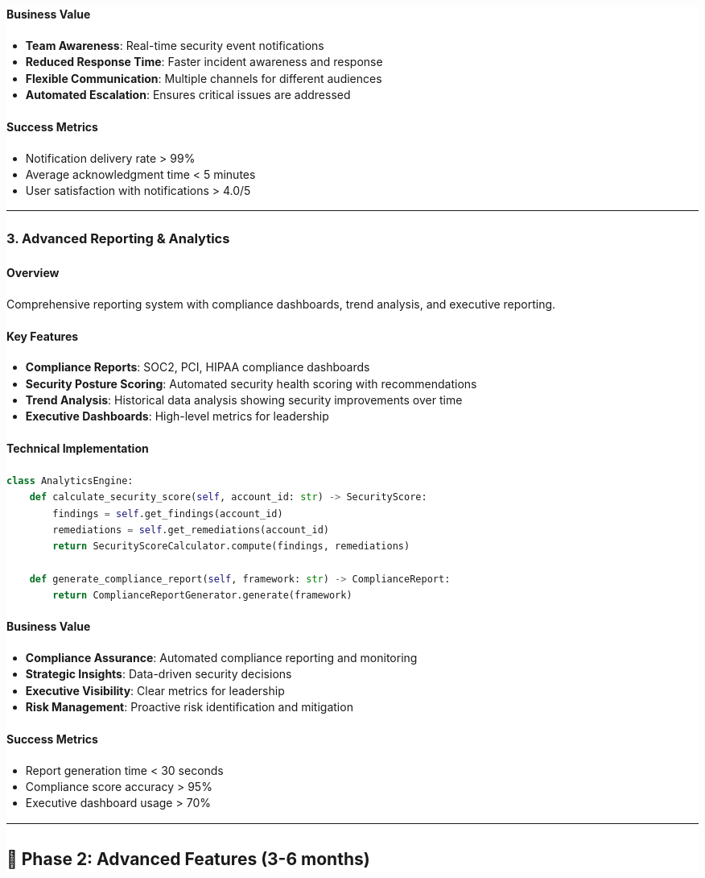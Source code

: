 #### **Business Value**
- **Team Awareness**: Real-time security event notifications
- **Reduced Response Time**: Faster incident awareness and response
- **Flexible Communication**: Multiple channels for different audiences
- **Automated Escalation**: Ensures critical issues are addressed

#### **Success Metrics**
- Notification delivery rate > 99%
- Average acknowledgment time < 5 minutes
- User satisfaction with notifications > 4.0/5

---

### 3. **Advanced Reporting & Analytics**

#### **Overview**
Comprehensive reporting system with compliance dashboards, trend analysis, and executive reporting.

#### **Key Features**
- **Compliance Reports**: SOC2, PCI, HIPAA compliance dashboards
- **Security Posture Scoring**: Automated security health scoring with recommendations
- **Trend Analysis**: Historical data analysis showing security improvements over time
- **Executive Dashboards**: High-level metrics for leadership

#### **Technical Implementation**
```python
class AnalyticsEngine:
    def calculate_security_score(self, account_id: str) -> SecurityScore:
        findings = self.get_findings(account_id)
        remediations = self.get_remediations(account_id)
        return SecurityScoreCalculator.compute(findings, remediations)
    
    def generate_compliance_report(self, framework: str) -> ComplianceReport:
        return ComplianceReportGenerator.generate(framework)
```

#### **Business Value**
- **Compliance Assurance**: Automated compliance reporting and monitoring
- **Strategic Insights**: Data-driven security decisions
- **Executive Visibility**: Clear metrics for leadership
- **Risk Management**: Proactive risk identification and mitigation

#### **Success Metrics**
- Report generation time < 30 seconds
- Compliance score accuracy > 95%
- Executive dashboard usage > 70%

---

## 🔧 **Phase 2: Advanced Features (3-6 months)**
